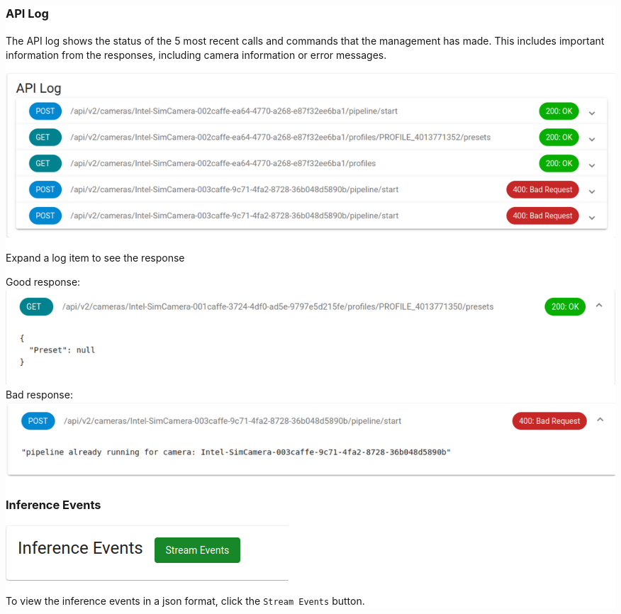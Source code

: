 
### API Log

The API log shows the status of the 5 most recent calls and commands that the management has made. This includes important information from the responses, including camera information or error messages.

![API Logs](./images/api-log.png)  

Expand a log item to see the response

   Good response:
   ![good api response](./images/good-response.png)  
   Bad response:
   ![bad api response](./images/bad-response.png)  

### Inference Events

![inference events default](./images/inference-events-default.png)  

To view the inference events in a json format, click the `Stream Events` button.
